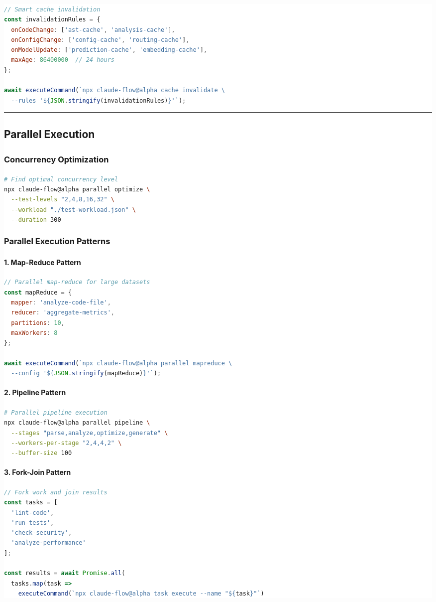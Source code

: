 ```javascript
// Smart cache invalidation
const invalidationRules = {
  onCodeChange: ['ast-cache', 'analysis-cache'],
  onConfigChange: ['config-cache', 'routing-cache'],
  onModelUpdate: ['prediction-cache', 'embedding-cache'],
  maxAge: 86400000  // 24 hours
};

await executeCommand(`npx claude-flow@alpha cache invalidate \
  --rules '${JSON.stringify(invalidationRules)}'`);
```

---

## Parallel Execution

### Concurrency Optimization

```bash
# Find optimal concurrency level
npx claude-flow@alpha parallel optimize \
  --test-levels "2,4,8,16,32" \
  --workload "./test-workload.json" \
  --duration 300
```

### Parallel Execution Patterns

#### 1. Map-Reduce Pattern
```javascript
// Parallel map-reduce for large datasets
const mapReduce = {
  mapper: 'analyze-code-file',
  reducer: 'aggregate-metrics',
  partitions: 10,
  maxWorkers: 8
};

await executeCommand(`npx claude-flow@alpha parallel mapreduce \
  --config '${JSON.stringify(mapReduce)}'`);
```

#### 2. Pipeline Pattern
```bash
# Parallel pipeline execution
npx claude-flow@alpha parallel pipeline \
  --stages "parse,analyze,optimize,generate" \
  --workers-per-stage "2,4,4,2" \
  --buffer-size 100
```

#### 3. Fork-Join Pattern
```javascript
// Fork work and join results
const tasks = [
  'lint-code',
  'run-tests',
  'check-security',
  'analyze-performance'
];

const results = await Promise.all(
  tasks.map(task => 
    executeCommand(`npx claude-flow@alpha task execute --name "${task}"`)
```